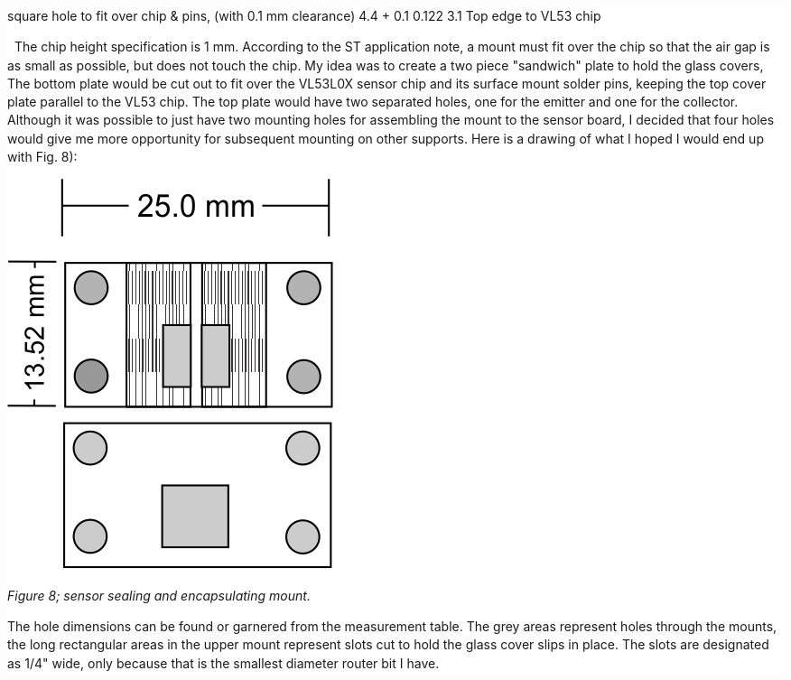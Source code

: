 <td id="square-hole-to-fit-over-chip-pins-with-0.1-mm-clearance-4.4-0.1">square hole to fit over chip &amp; pins, (with 0.1 mm clearance) 4.4 + 0.1 </td>
</tr>
<tr class="odd">
<td id="section-54">0.122 </td>
<td id="section-55">3.1 </td>
<td id="top-edge-to-vl53-chip">Top edge to VL53 chip </td>
</tr>
</tbody>
</table>

 
The chip height specification is 1 mm. According to the ST application
note, a mount must fit over the chip so that the air gap is as small as
possible, but does not touch the chip. My idea was to create a two piece
"sandwich" plate to hold the glass covers, The bottom plate would be cut
out to fit over the VL53L0X sensor chip and its surface mount solder
pins, keeping the top cover plate parallel to the VL53 chip. The top
plate would have two separated holes, one for the emitter and one for
the collector. Although it was possible to just have two mounting holes
for assembling the mount to the sensor board, I decided that four holes
would give me more opportunity for subsequent mounting on other
supports. Here is a drawing of what I hoped I would end up with Fig. 8):

![VL53L0X\_mount1.png](./media/image8.png)

*Figure 8; sensor sealing and encapsulating mount.*

The hole dimensions can be found or garnered from the measurement table.
The grey areas represent holes through the mounts, the long rectangular
areas in the upper mount represent slots cut to hold the glass cover
slips in place. The slots are designated as 1/4" wide, only because that
is the smallest diameter router bit I have.
